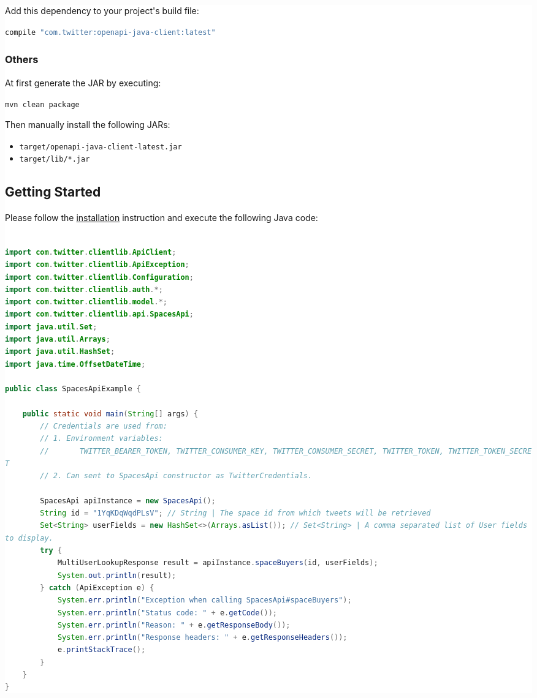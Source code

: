 Add this dependency to your project's build file:

```groovy
compile "com.twitter:openapi-java-client:latest"
```

### Others

At first generate the JAR by executing:

```shell
mvn clean package
```

Then manually install the following JARs:

- `target/openapi-java-client-latest.jar`
- `target/lib/*.jar`

## Getting Started

Please follow the [installation](#installation) instruction and execute the following Java code:

```java

import com.twitter.clientlib.ApiClient;
import com.twitter.clientlib.ApiException;
import com.twitter.clientlib.Configuration;
import com.twitter.clientlib.auth.*;
import com.twitter.clientlib.model.*;
import com.twitter.clientlib.api.SpacesApi;
import java.util.Set;
import java.util.Arrays;
import java.util.HashSet;
import java.time.OffsetDateTime;

public class SpacesApiExample {

    public static void main(String[] args) {
        // Credentials are used from:
        // 1. Environment variables:
        //       TWITTER_BEARER_TOKEN, TWITTER_CONSUMER_KEY, TWITTER_CONSUMER_SECRET, TWITTER_TOKEN, TWITTER_TOKEN_SECRET
        // 2. Can sent to SpacesApi constructor as TwitterCredentials.

        SpacesApi apiInstance = new SpacesApi(); 
        String id = "1YqKDqWqdPLsV"; // String | The space id from which tweets will be retrieved
        Set<String> userFields = new HashSet<>(Arrays.asList()); // Set<String> | A comma separated list of User fields to display.
        try {
            MultiUserLookupResponse result = apiInstance.spaceBuyers(id, userFields);
            System.out.println(result);
        } catch (ApiException e) {
            System.err.println("Exception when calling SpacesApi#spaceBuyers");
            System.err.println("Status code: " + e.getCode());
            System.err.println("Reason: " + e.getResponseBody());
            System.err.println("Response headers: " + e.getResponseHeaders());
            e.printStackTrace();
        }
    }
}

```
